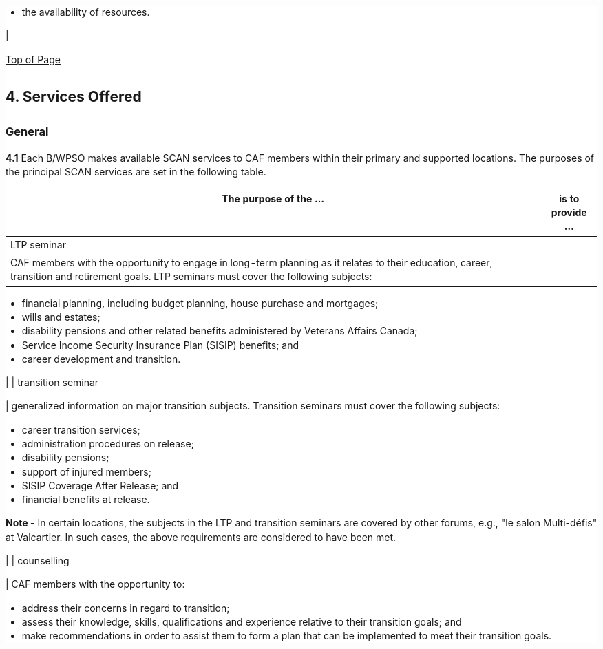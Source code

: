 *   the availability of resources.

 |

[Top of Page](https://www.canada.ca/en/department-national-defence/corporate/policies-standards/defence-administrative-orders-directives/5000-series/5031/5031-4-second-career-assistance-network-programme.html#wb-tphp)

4\. Services Offered
--------------------

### General

**4.1** Each B/WPSO makes available SCAN services to CAF members within their primary and supported locations. The purposes of the principal SCAN services are set in the following table.

| The purpose of the … | is to provide … |
| --- | --- |
| LTP seminar
 | CAF members with the opportunity to engage in long-term planning as it relates to their education, career, transition and retirement goals. LTP seminars must cover the following subjects:

*   financial planning, including budget planning, house purchase and mortgages;
*   wills and estates;
*   disability pensions and other related benefits administered by Veterans Affairs Canada;
*   Service Income Security Insurance Plan (SISIP) benefits; and
*   career development and transition.

 |
| transition seminar

 | generalized information on major transition subjects. Transition seminars must cover the following subjects:

*   career transition services;
*   administration procedures on release;
*   disability pensions;
*   support of injured members;
*   SISIP Coverage After Release; and
*   financial benefits at release.

**Note -** In certain locations, the subjects in the LTP and transition seminars are covered by other forums, e.g., "le salon Multi-défis" at Valcartier. In such cases, the above requirements are considered to have been met.

 |
| counselling

 | CAF members with the opportunity to:

*   address their concerns in regard to transition;
*   assess their knowledge, skills, qualifications and experience relative to their transition goals; and
*   make recommendations in order to assist them to form a plan that can be implemented to meet their transition goals.
